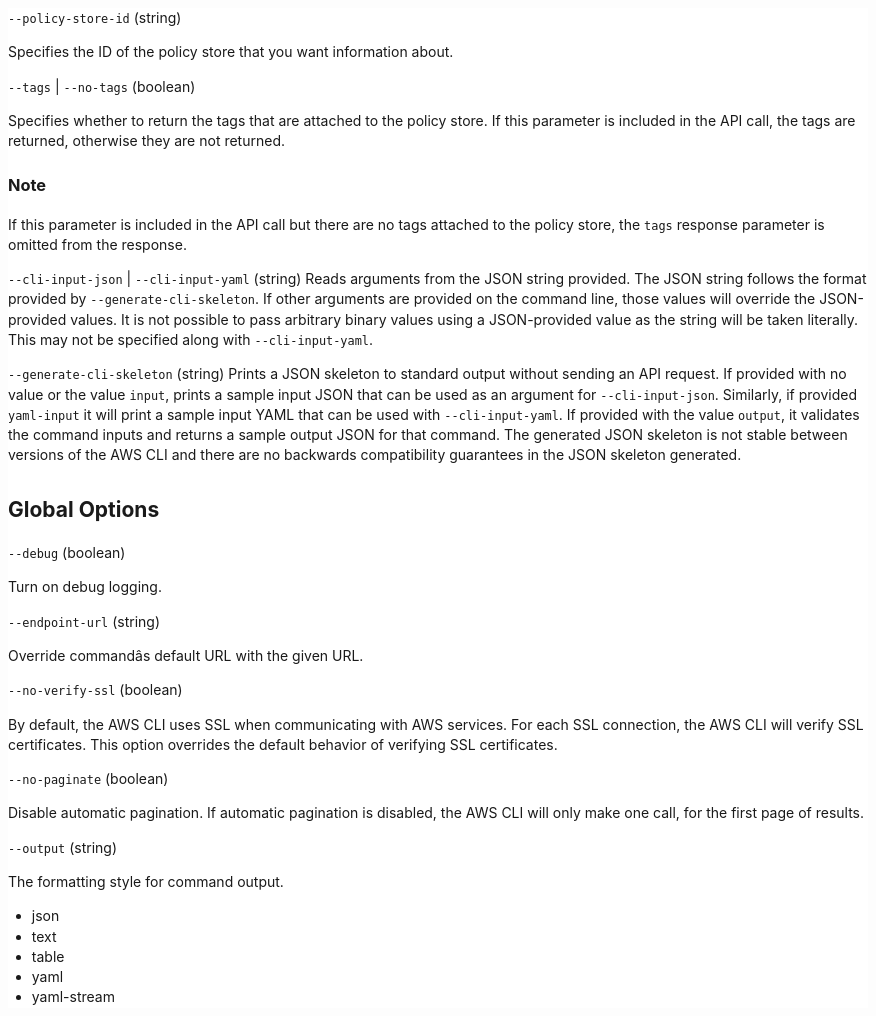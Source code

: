 `--policy-store-id` (string)

Specifies the ID of the policy store that you want information about.

`--tags` | `--no-tags` (boolean)

Specifies whether to return the tags that are attached to the policy store. If this parameter is included in the API call, the tags are returned, otherwise they are not returned.

### Note

If this parameter is included in the API call but there are no tags attached to the policy store, the `tags` response parameter is omitted from the response.

`--cli-input-json` | `--cli-input-yaml` (string)
Reads arguments from the JSON string provided. The JSON string follows the format provided by `--generate-cli-skeleton`. If other arguments are provided on the command line, those values will override the JSON-provided values. It is not possible to pass arbitrary binary values using a JSON-provided value as the string will be taken literally. This may not be specified along with `--cli-input-yaml`.

`--generate-cli-skeleton` (string)
Prints a JSON skeleton to standard output without sending an API request. If provided with no value or the value `input`, prints a sample input JSON that can be used as an argument for `--cli-input-json`. Similarly, if provided `yaml-input` it will print a sample input YAML that can be used with `--cli-input-yaml`. If provided with the value `output`, it validates the command inputs and returns a sample output JSON for that command. The generated JSON skeleton is not stable between versions of the AWS CLI and there are no backwards compatibility guarantees in the JSON skeleton generated.

## Global Options

`--debug` (boolean)

Turn on debug logging.

`--endpoint-url` (string)

Override commandâs default URL with the given URL.

`--no-verify-ssl` (boolean)

By default, the AWS CLI uses SSL when communicating with AWS services. For each SSL connection, the AWS CLI will verify SSL certificates. This option overrides the default behavior of verifying SSL certificates.

`--no-paginate` (boolean)

Disable automatic pagination. If automatic pagination is disabled, the AWS CLI will only make one call, for the first page of results.

`--output` (string)

The formatting style for command output.

- json
- text
- table
- yaml
- yaml-stream
